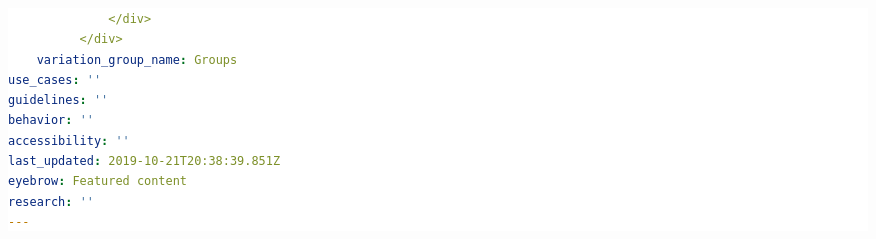 ```yaml
              </div>
          </div>
    variation_group_name: Groups
use_cases: ''
guidelines: ''
behavior: ''
accessibility: ''
last_updated: 2019-10-21T20:38:39.851Z
eyebrow: Featured content
research: ''
---
```

